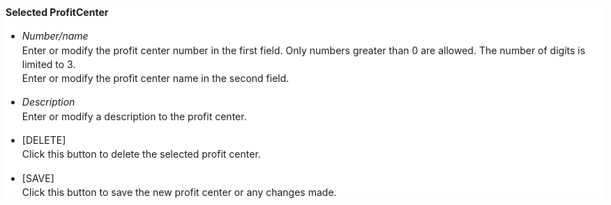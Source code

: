 **Selected ProfitCenter**

- *Number/name*  
  Enter or modify the profit center number in the first field. Only numbers greater than 0 are allowed. The number of digits is limited to 3.   
  Enter or modify the profit center name in the second field.

- *Description*  
  Enter or modify a description to the profit center.

- [DELETE]  
  Click this button to delete the selected profit center.

- [SAVE]  
  Click this button to save the new profit center or any changes made.


[comment]: <> (Monat drop-down list: es fehlt 16-19 Abschlussbuchungen und 99 Allgemeiner Monat?)
[comment]: <> (Allgemeine Info fehlt! Wann kommt das Datum vor?)
[comment]: <> (Eigentlich heißt das Fenster Cost center/unit, aber ich habe zu Print cost center/unit umbenannt hier.)
[comment]: <> (Allgemeine Info fehlt! Wann kommt das Datum vor?)
[comment]: <> (Unsicher, check mit FH!)
[comment]: <> (Eigentlich heißt das Fenster Cost center/unit, aber ich habe zu Print cost center/unit umbenannt hier.)
[comment]: <> (Check! One file, several files, one excel with several tabs?)
[comment]: <> (Check mit FH! Generell mehr Info gebraucht für dieses Kapitel. Evtl. Prozedur in Integration.)
[comment]: <> (Unsicher, wie die Formel funktioniert! Check! The basic calculating operations +, -, *, / are permitted. -> stimmt so? Ggf. Beispiel ergänzen. Formelaufbau ist unklar.)
[comment]: <> (ggf. Cancel button anpassen)